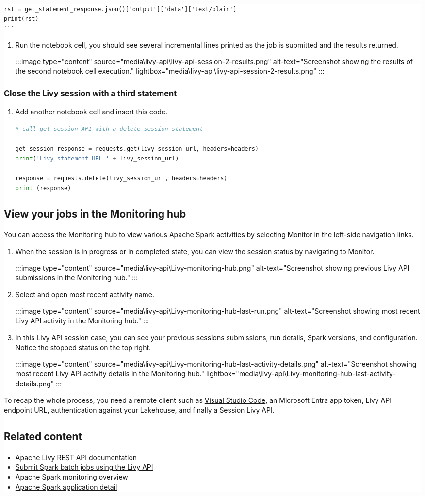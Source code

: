     rst = get_statement_response.json()['output']['data']['text/plain']
    print(rst)
    ```

1. Run the notebook cell, you should see several incremental lines printed as the job is submitted and the results returned.

    :::image type="content" source="media\livy-api\livy-api-session-2-results.png" alt-text="Screenshot showing the results of the second notebook cell execution." lightbox="media\livy-api\livy-api-session-2-results.png" :::

### Close the Livy session with a third statement

1. Add another notebook cell and insert this code.

    ```python
    # call get session API with a delete session statement

    get_session_response = requests.get(livy_session_url, headers=headers)
    print('Livy statement URL ' + livy_session_url)

    response = requests.delete(livy_session_url, headers=headers)
    print (response)
    ```

## View your jobs in the Monitoring hub

You can access the Monitoring hub to view various Apache Spark activities by selecting Monitor in the left-side navigation links.

1. When the session is in progress or in completed state, you can view the session status by navigating to Monitor.

    :::image type="content" source="media\livy-api\Livy-monitoring-hub.png" alt-text="Screenshot showing previous Livy API submissions in the Monitoring hub." :::

1. Select and open most recent activity name.

    :::image type="content" source="media\livy-api\Livy-monitoring-hub-last-run.png" alt-text="Screenshot showing most recent Livy API activity in the Monitoring hub." :::

1. In this Livy API session case, you can see your previous sessions submissions, run details, Spark versions, and configuration. Notice the stopped status on the top right.

    :::image type="content" source="media\livy-api\Livy-monitoring-hub-last-activity-details.png" alt-text="Screenshot showing most recent Livy API activity details in the Monitoring hub." lightbox="media\livy-api\Livy-monitoring-hub-last-activity-details.png" :::

To recap the whole process, you need a remote client such as [Visual Studio Code](https://code.visualstudio.com/), an Microsoft Entra app token, Livy API endpoint URL, authentication against your Lakehouse, and finally a Session Livy API.

## Related content

* [Apache Livy REST API documentation](https://livy.incubator.apache.org/docs/latest/rest-api.html)
* [Submit Spark batch jobs using the Livy API](get-started-api-livy-batch.md)
* [Apache Spark monitoring overview](spark-monitoring-overview.md)
* [Apache Spark application detail](spark-detail-monitoring.md)
